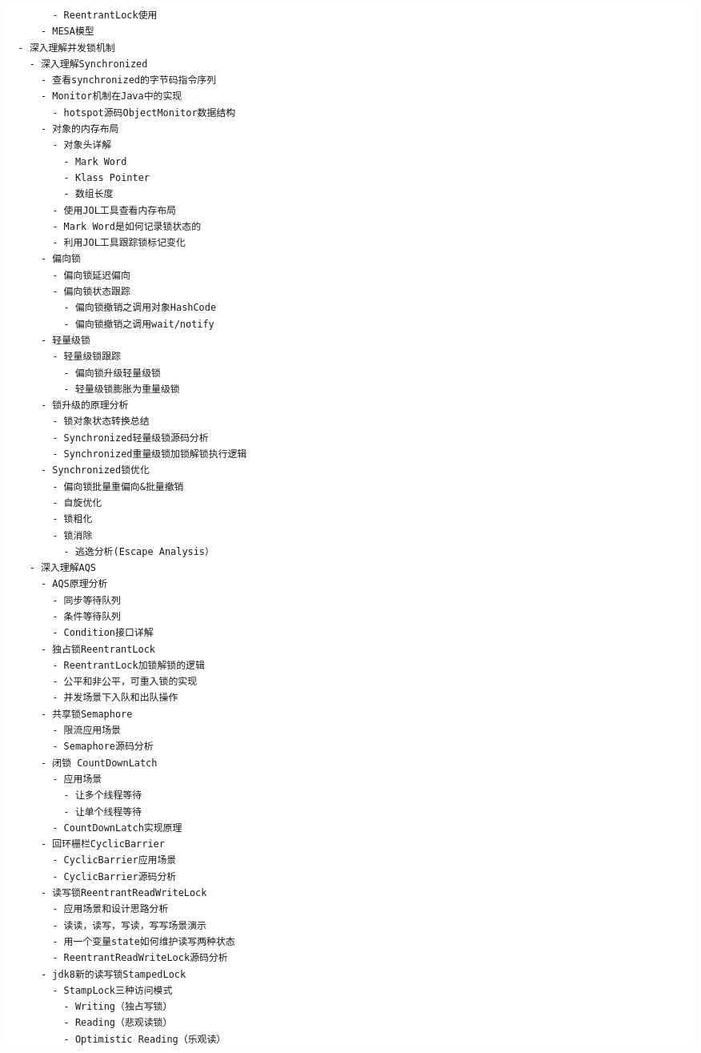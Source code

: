             - ReentrantLock使用
          - MESA模型
      - 深入理解并发锁机制
        - 深入理解Synchronized
          - 查看synchronized的字节码指令序列
          - Monitor机制在Java中的实现
            - hotspot源码ObjectMonitor数据结构
          - 对象的内存布局
            - 对象头详解
              - Mark Word
              - Klass Pointer
              - 数组长度
            - 使用JOL工具查看内存布局
            - Mark Word是如何记录锁状态的
            - 利用JOL工具跟踪锁标记变化
          - 偏向锁
            - 偏向锁延迟偏向
            - 偏向锁状态跟踪
              - 偏向锁撤销之调用对象HashCode
              - 偏向锁撤销之调用wait/notify
          - 轻量级锁
            - 轻量级锁跟踪
              - 偏向锁升级轻量级锁
              - 轻量级锁膨胀为重量级锁
          - 锁升级的原理分析
            - 锁对象状态转换总结
            - Synchronized轻量级锁源码分析
            - Synchronized重量级锁加锁解锁执行逻辑
          - Synchronized锁优化
            - 偏向锁批量重偏向&批量撤销
            - 自旋优化
            - 锁粗化
            - 锁消除
              - 逃逸分析(Escape Analysis）
        - 深入理解AQS
          - AQS原理分析
            - 同步等待队列
            - 条件等待队列
            - Condition接口详解
          - 独占锁ReentrantLock
            - ReentrantLock加锁解锁的逻辑
            - 公平和非公平，可重入锁的实现
            - 并发场景下入队和出队操作
          - 共享锁Semaphore
            - 限流应用场景
            - Semaphore源码分析
          - 闭锁 CountDownLatch
            - 应用场景
              - 让多个线程等待
              - 让单个线程等待
            - CountDownLatch实现原理
          - 回环栅栏CyclicBarrier
            - CyclicBarrier应用场景
            - CyclicBarrier源码分析
          - 读写锁ReentrantReadWriteLock
            - 应用场景和设计思路分析
            - 读读，读写，写读，写写场景演示
            - 用一个变量state如何维护读写两种状态
            - ReentrantReadWriteLock源码分析
          - jdk8新的读写锁StampedLock
            - StampLock三种访问模式
              - Writing（独占写锁）
              - Reading（悲观读锁）
              - Optimistic Reading（乐观读）